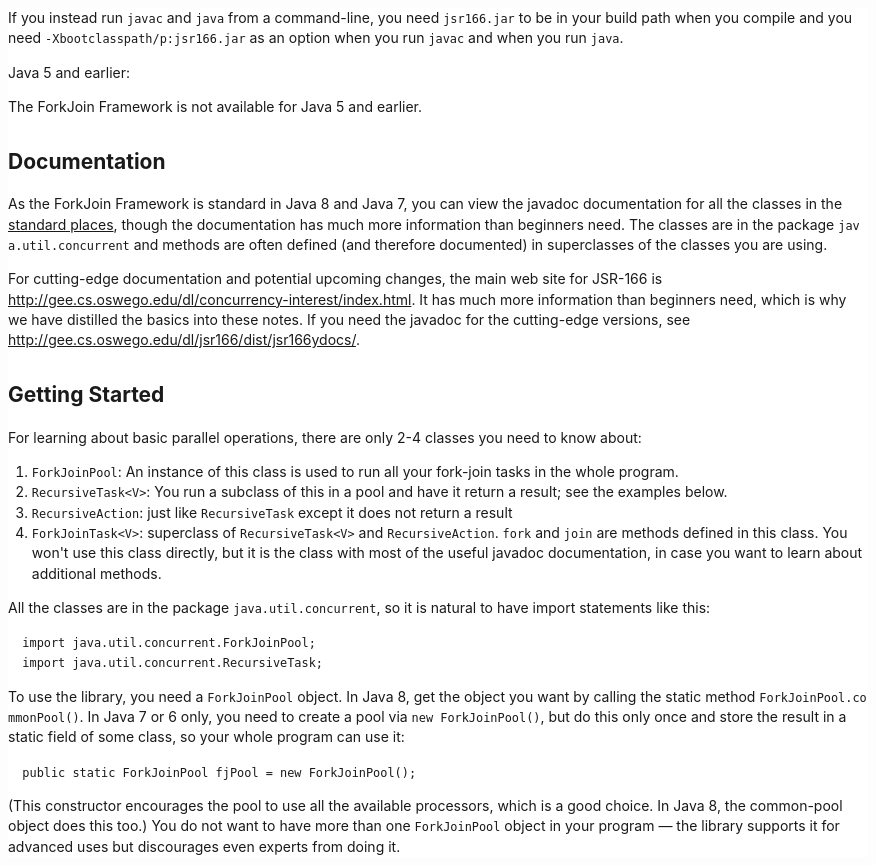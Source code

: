 If you instead run `javac` and `java` from a command-line, you need `jsr166.jar` to be in your build path when you compile and you need `-Xbootclasspath/p:jsr166.jar` as an option when you run `javac` and when you run `java`.

Java 5 and earlier:

The ForkJoin Framework is not available for Java 5 and earlier.

## Documentation

As the ForkJoin Framework is standard in Java 8 and Java 7, you can view the javadoc documentation for all the classes in the [standard places](https://docs.oracle.com/javase/8/docs/api/java/util/concurrent/package-summary.html), though the documentation has much more information than beginners need. The classes are in the package `java.util.concurrent` and methods are often defined (and therefore documented) in superclasses of the classes you are using.

For cutting-edge documentation and potential upcoming changes, the main web site for JSR-166 is http://gee.cs.oswego.edu/dl/concurrency-interest/index.html. It has much more information than beginners need, which is why we have distilled the basics into these notes. If you need the javadoc for the cutting-edge versions, see http://gee.cs.oswego.edu/dl/jsr166/dist/jsr166ydocs/.

## Getting Started

For learning about basic parallel operations, there are only 2-4 classes you need to know about:

1. `ForkJoinPool`: An instance of this class is used to run all your fork-join tasks in the whole program.
2. `RecursiveTask<V>`: You run a subclass of this in a pool and have it return a result; see the examples below.
3. `RecursiveAction`: just like `RecursiveTask` except it does not return a result
4. `ForkJoinTask<V>`: superclass of `RecursiveTask<V>` and `RecursiveAction`. `fork` and `join` are methods defined in this class. You won't use this class directly, but it is the class with most of the useful javadoc documentation, in case you want to learn about additional methods.

All the classes are in the package `java.util.concurrent`, so it is natural to have import statements like this:

```
  import java.util.concurrent.ForkJoinPool;
  import java.util.concurrent.RecursiveTask;
```

To use the library, you need a `ForkJoinPool` object. In Java 8, get the object you want by calling the static method `ForkJoinPool.commonPool()`. In Java 7 or 6 only, you need to create a pool via `new ForkJoinPool()`, but do this only once and store the result in a static field of some class, so your whole program can use it:

```
  public static ForkJoinPool fjPool = new ForkJoinPool();
```

(This constructor encourages the pool to use all the available processors, which is a good choice. In Java 8, the common-pool object does this too.) You do not want to have more than one `ForkJoinPool` object in your program — the library supports it for advanced uses but discourages even experts from doing it.
